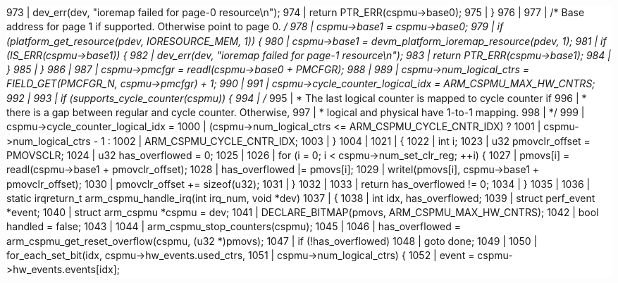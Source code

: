 973   |  dev_err(dev, "ioremap failed for page-0 resource\n");
974   |  return PTR_ERR(cspmu->base0);
975   | 	}
976   |
977   |  /* Base address for page 1 if supported. Otherwise point to page 0. */
978   | 	cspmu->base1 = cspmu->base0;
979   |  if (platform_get_resource(pdev, IORESOURCE_MEM, 1)) {
980   | 		cspmu->base1 = devm_platform_ioremap_resource(pdev, 1);
981   |  if (IS_ERR(cspmu->base1)) {
982   |  dev_err(dev, "ioremap failed for page-1 resource\n");
983   |  return PTR_ERR(cspmu->base1);
984   | 		}
985   | 	}
986   |
987   | 	cspmu->pmcfgr = readl(cspmu->base0 + PMCFGR);
988   |
989   | 	cspmu->num_logical_ctrs = FIELD_GET(PMCFGR_N, cspmu->pmcfgr) + 1;
990   |
991   | 	cspmu->cycle_counter_logical_idx = ARM_CSPMU_MAX_HW_CNTRS;
992   |
993   |  if (supports_cycle_counter(cspmu)) {
994   |  /*
995   |  * The last logical counter is mapped to cycle counter if
996   |  * there is a gap between regular and cycle counter. Otherwise,
997   |  * logical and physical have 1-to-1 mapping.
998   |  */
999   | 		cspmu->cycle_counter_logical_idx =
1000  | 			(cspmu->num_logical_ctrs <= ARM_CSPMU_CYCLE_CNTR_IDX) ?
1001  | 				cspmu->num_logical_ctrs - 1 :
1002  |  ARM_CSPMU_CYCLE_CNTR_IDX;
1003  | 	}
1004  |
1021  | {
1022  |  int i;
1023  | 	u32 pmovclr_offset = PMOVSCLR;
1024  | 	u32 has_overflowed = 0;
1025  |
1026  |  for (i = 0; i < cspmu->num_set_clr_reg; ++i) {
1027  | 		pmovs[i] = readl(cspmu->base1 + pmovclr_offset);
1028  | 		has_overflowed |= pmovs[i];
1029  |  writel(pmovs[i], cspmu->base1 + pmovclr_offset);
1030  | 		pmovclr_offset += sizeof(u32);
1031  | 	}
1032  |
1033  |  return has_overflowed != 0;
1034  | }
1035  |
1036  | static irqreturn_t arm_cspmu_handle_irq(int irq_num, void *dev)
1037  | {
1038  |  int idx, has_overflowed;
1039  |  struct perf_event *event;
1040  |  struct arm_cspmu *cspmu = dev;
1041  |  DECLARE_BITMAP(pmovs, ARM_CSPMU_MAX_HW_CNTRS);
1042  | 	bool handled = false;
1043  |
1044  | 	arm_cspmu_stop_counters(cspmu);
1045  |
1046  | 	has_overflowed = arm_cspmu_get_reset_overflow(cspmu, (u32 *)pmovs);
1047  |  if (!has_overflowed)
1048  |  goto done;
1049  |
1050  |  for_each_set_bit(idx, cspmu->hw_events.used_ctrs,
1051  |  cspmu->num_logical_ctrs) {
1052  | 		event = cspmu->hw_events.events[idx];
